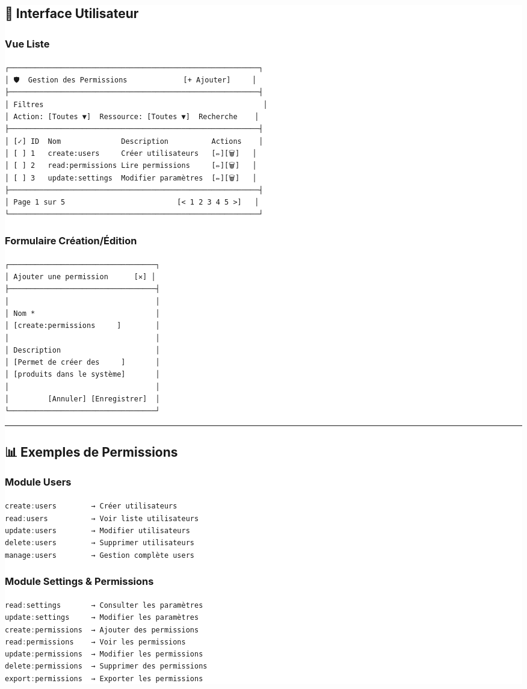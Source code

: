
## 🎨 Interface Utilisateur

### **Vue Liste**
```
┌──────────────────────────────────────────────────────────┐
│ 🛡️  Gestion des Permissions             [+ Ajouter]     │
├──────────────────────────────────────────────────────────┤
│ Filtres                                                   │
│ Action: [Toutes ▼]  Ressource: [Toutes ▼]  Recherche    │
├──────────────────────────────────────────────────────────┤
│ [✓] ID  Nom              Description          Actions    │
│ [ ] 1   create:users     Créer utilisateurs   [✏️][🗑️]   │
│ [ ] 2   read:permissions Lire permissions     [✏️][🗑️]   │
│ [ ] 3   update:settings  Modifier paramètres  [✏️][🗑️]   │
├──────────────────────────────────────────────────────────┤
│ Page 1 sur 5                          [< 1 2 3 4 5 >]   │
└──────────────────────────────────────────────────────────┘
```

### **Formulaire Création/Édition**
```
┌──────────────────────────────────┐
│ Ajouter une permission      [✕] │
├──────────────────────────────────┤
│                                  │
│ Nom *                            │
│ [create:permissions     ]        │
│                                  │
│ Description                      │
│ [Permet de créer des     ]       │
│ [produits dans le système]       │
│                                  │
│         [Annuler] [Enregistrer]  │
└──────────────────────────────────┘
```

---

## 📊 Exemples de Permissions

### **Module Users**
```typescript
create:users        → Créer utilisateurs
read:users          → Voir liste utilisateurs
update:users        → Modifier utilisateurs
delete:users        → Supprimer utilisateurs
manage:users        → Gestion complète users
```

### **Module Settings & Permissions**
```typescript
read:settings       → Consulter les paramètres
update:settings     → Modifier les paramètres
create:permissions  → Ajouter des permissions
read:permissions    → Voir les permissions
update:permissions  → Modifier les permissions
delete:permissions  → Supprimer des permissions
export:permissions  → Exporter les permissions
```

